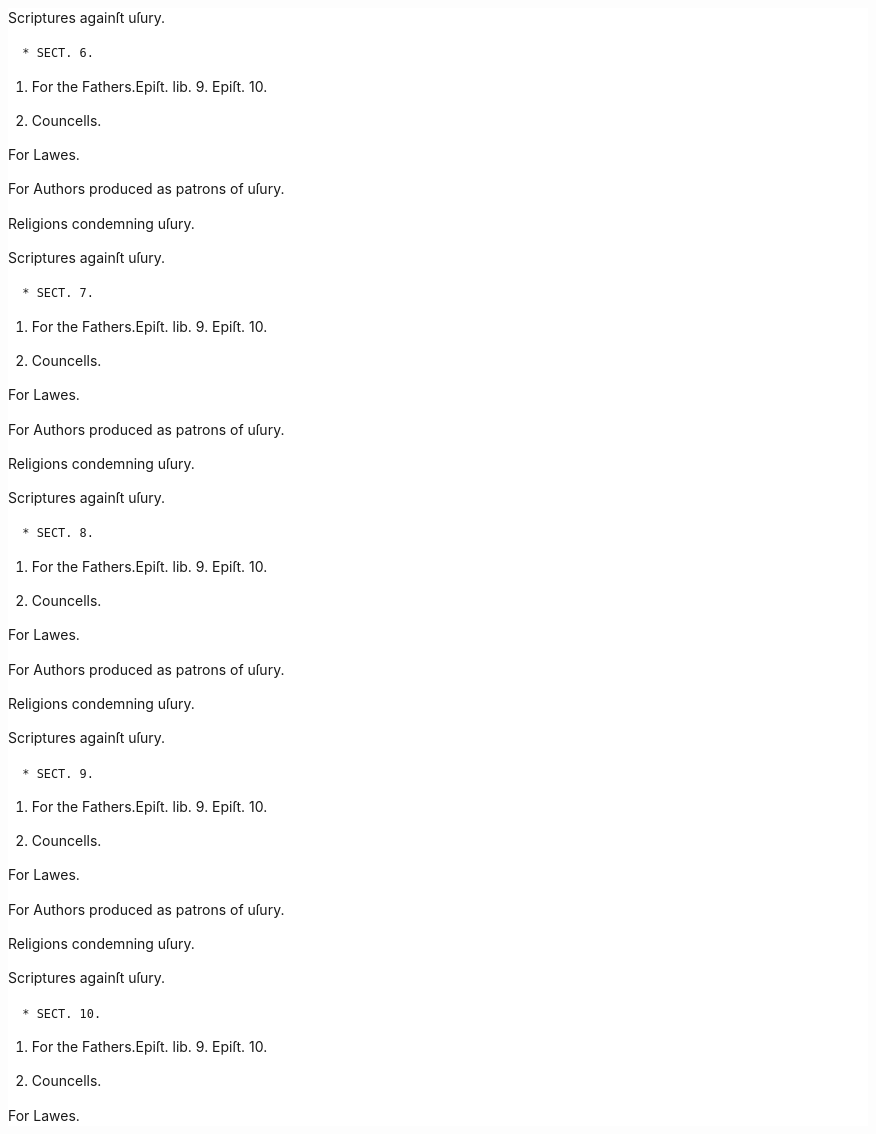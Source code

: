 Scriptures againſt uſury.

      * SECT. 6.

1. For the Fathers.Epiſt. lib. 9. Epiſt. 10.

2. Councells.

For Lawes.

For Authors produced as patrons of uſury.

Religions condemning uſury.

Scriptures againſt uſury.

      * SECT. 7.

1. For the Fathers.Epiſt. lib. 9. Epiſt. 10.

2. Councells.

For Lawes.

For Authors produced as patrons of uſury.

Religions condemning uſury.

Scriptures againſt uſury.

      * SECT. 8.

1. For the Fathers.Epiſt. lib. 9. Epiſt. 10.

2. Councells.

For Lawes.

For Authors produced as patrons of uſury.

Religions condemning uſury.

Scriptures againſt uſury.

      * SECT. 9.

1. For the Fathers.Epiſt. lib. 9. Epiſt. 10.

2. Councells.

For Lawes.

For Authors produced as patrons of uſury.

Religions condemning uſury.

Scriptures againſt uſury.

      * SECT. 10.

1. For the Fathers.Epiſt. lib. 9. Epiſt. 10.

2. Councells.

For Lawes.
